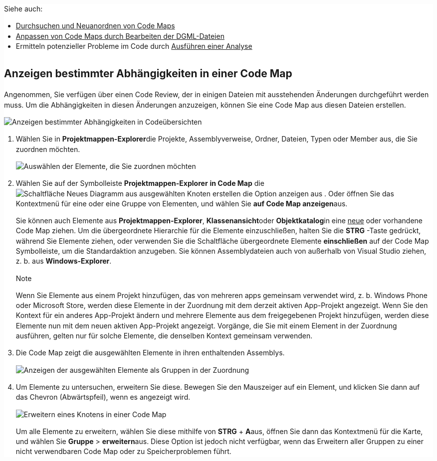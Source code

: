 Siehe auch:

- [Durchsuchen und Neuanordnen von Code Maps](../modeling/browse-and-rearrange-code-maps.md)
- [Anpassen von Code Maps durch Bearbeiten der DGML-Dateien](../modeling/customize-code-maps-by-editing-the-dgml-files.md)
- Ermitteln potenzieller Probleme im Code durch [Ausführen einer Analyse](../modeling/find-potential-problems-using-code-map-analyzers.md)

## <a name="view-specific-dependencies-in-a-code-map"></a>Anzeigen bestimmter Abhängigkeiten in einer Code Map

Angenommen, Sie verfügen über einen Code Review, der in einigen Dateien mit ausstehenden Änderungen durchgeführt werden muss. Um die Abhängigkeiten in diesen Änderungen anzuzeigen, können Sie eine Code Map aus diesen Dateien erstellen.

   ![Anzeigen bestimmter Abhängigkeiten in Codeübersichten](../modeling/media/codemapsspecificdependenciesintro.png)

1. Wählen Sie in **Projektmappen-Explorer**die Projekte, Assemblyverweise, Ordner, Dateien, Typen oder Member aus, die Sie zuordnen möchten.

   ![Auswählen der Elemente, die Sie zuordnen möchten](../modeling/media/codemapsselectinsolutionexplorer.png)

1. Wählen Sie auf der Symbolleiste **Projektmappen-Explorer** **in Code Map** die ![ Schaltfläche Neues Diagramm aus ausgewählten Knoten erstellen die Option anzeigen aus ](../modeling/media/createnewgraphfromselectedbutton.gif) . Oder öffnen Sie das Kontextmenü für eine oder eine Gruppe von Elementen, und wählen Sie **auf Code Map anzeigen**aus.

   Sie können auch Elemente aus **Projektmappen-Explorer**, **Klassenansicht**oder **Objektkatalog**in eine [neue](#add-a-code-map) oder vorhandene Code Map ziehen. Um die übergeordnete Hierarchie für die Elemente einzuschließen, halten Sie die **STRG** -Taste gedrückt, während Sie Elemente ziehen, oder verwenden Sie die Schaltfläche übergeordnete Elemente **einschließen** auf der Code Map Symbolleiste, um die Standardaktion anzugeben. Sie können Assemblydateien auch von außerhalb von Visual Studio ziehen, z. b. aus **Windows-Explorer**.

   > [!NOTE]
   > Wenn Sie Elemente aus einem Projekt hinzufügen, das von mehreren apps gemeinsam verwendet wird, z. b. Windows Phone oder Microsoft Store, werden diese Elemente in der Zuordnung mit dem derzeit aktiven App-Projekt angezeigt. Wenn Sie den Kontext für ein anderes App-Projekt ändern und mehrere Elemente aus dem freigegebenen Projekt hinzufügen, werden diese Elemente nun mit dem neuen aktiven App-Projekt angezeigt. Vorgänge, die Sie mit einem Element in der Zuordnung ausführen, gelten nur für solche Elemente, die denselben Kontext gemeinsam verwenden.

3. Die Code Map zeigt die ausgewählten Elemente in ihren enthaltenden Assemblys.

   ![Anzeigen der ausgewählten Elemente als Gruppen in der Zuordnung](../modeling/media/codemapsshowitemsfromsolnexplorer.png)

4. Um Elemente zu untersuchen, erweitern Sie diese. Bewegen Sie den Mauszeiger auf ein Element, und klicken Sie dann auf das Chevron (Abwärtspfeil), wenn es angezeigt wird.

   ![Erweitern eines Knotens in einer Code Map](../modeling/media/dependencygraph_containment.png)

   Um alle Elemente zu erweitern, wählen Sie diese mithilfe von **STRG** + **A**aus, öffnen Sie dann das Kontextmenü für die Karte, und wählen Sie **Gruppe**  >  **erweitern**aus. Diese Option ist jedoch nicht verfügbar, wenn das Erweitern aller Gruppen zu einer nicht verwendbaren Code Map oder zu Speicherproblemen führt.
